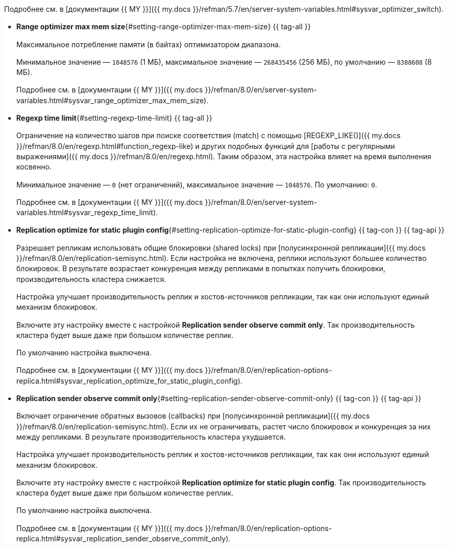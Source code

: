   Подробнее см. в [документации {{ MY }}]({{ my.docs }}/refman/5.7/en/server-system-variables.html#sysvar_optimizer_switch).

- **Range optimizer max mem size**{#setting-range-optimizer-max-mem-size} {{ tag-all }}

  Максимальное потребление памяти (в байтах) оптимизатором диапазона.

  Минимальное значение — `1048576` (1 МБ), максимальное значение — `268435456` (256 МБ), по умолчанию — `8388608` (8 МБ).

  Подробнее см. в [документации {{ MY }}]({{ my.docs }}/refman/8.0/en/server-system-variables.html#sysvar_range_optimizer_max_mem_size).

- **Regexp time limit**{#setting-regexp-time-limit} {{ tag-all }}

  Ограничение на количество шагов при поиске соответствия (match) с помощью [REGEXP_LIKE()]({{ my.docs }}/refman/8.0/en/regexp.html#function_regexp-like) и других подобных функций для [работы с регулярными выражениями]({{ my.docs }}/refman/8.0/en/regexp.html). Таким образом, эта настройка влияет на время выполнения косвенно.

  Минимальное значение — `0` (нет ограничений), максимальное значение — `1048576`. По умолчанию: `0`.

  Подробнее см. в [документации {{ MY }}]({{ my.docs }}/refman/8.0/en/server-system-variables.html#sysvar_regexp_time_limit).

- **Replication optimize for static plugin config**{#setting-replication-optimize-for-static-plugin-config} {{ tag-con }} {{ tag-api }}

  Разрешает репликам использовать общие блокировки (shared locks) при [полусинхронной репликации]({{ my.docs }}/refman/8.0/en/replication-semisync.html). Если настройка не включена, реплики используют большее количество блокировок. В результате возрастает конкуренция между репликами в попытках получить блокировки, производительность кластера снижается.

  Настройка улучшает производительность реплик и хостов-источников репликации, так как они используют единый механизм блокировок.

  Включите эту настройку вместе с настройкой **Replication sender observe commit only**. Так производительность кластера будет выше даже при большом количестве реплик.

  По умолчанию настройка выключена.

  Подробнее см. в [документации {{ MY }}]({{ my.docs }}/refman/8.0/en/replication-options-replica.html#sysvar_replication_optimize_for_static_plugin_config).

- **Replication sender observe commit only**{#setting-replication-sender-observe-commit-only} {{ tag-con }} {{ tag-api }}

  Включает ограничение обратных вызовов (callbacks) при [полусинхронной репликации]({{ my.docs }}/refman/8.0/en/replication-semisync.html). Если их не ограничивать, растет число блокировок и конкуренция за них между репликами. В результате производительность кластера ухудшается.

  Настройка улучшает производительность реплик и хостов-источников репликации, так как они используют единый механизм блокировок.

  Включите эту настройку вместе с настройкой **Replication optimize for static plugin config**. Так производительность кластера будет выше даже при большом количестве реплик.

  По умолчанию настройка выключена.

  Подробнее см. в [документации {{ MY }}]({{ my.docs }}/refman/8.0/en/replication-options-replica.html#sysvar_replication_sender_observe_commit_only).

